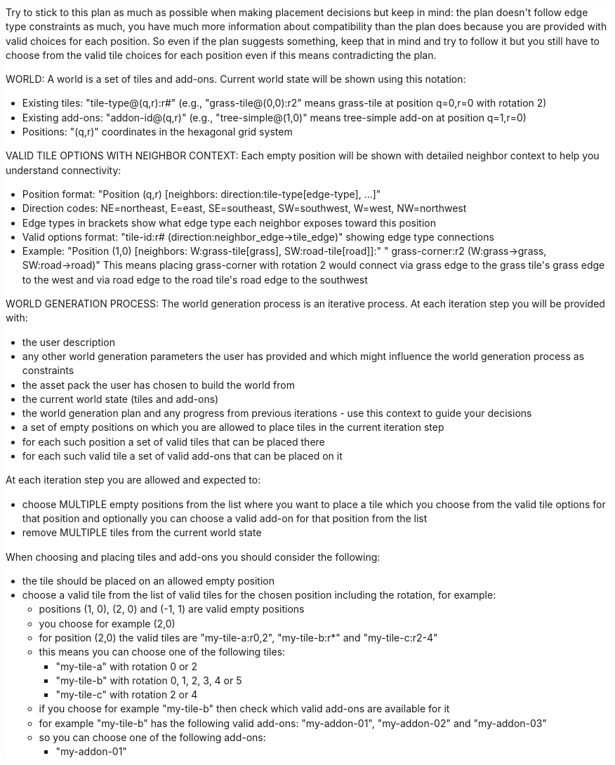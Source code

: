 Try to stick to this plan as much as possible when making placement decisions but keep in mind:
the plan doesn't follow edge type constraints as much, you have much more information about compatibility than the plan does
because you are provided with valid choices for each position. So even if the plan suggests something, keep that in mind
and try to follow it but you still have to choose from the valid tile choices for each position even if this means contradicting the plan.

WORLD:
A world is a set of tiles and add-ons.
Current world state will be shown using this notation:
- Existing tiles: "tile-type@(q,r):r#" (e.g., "grass-tile@(0,0):r2" means grass-tile at position q=0,r=0 with rotation 2)
- Existing add-ons: "addon-id@(q,r)" (e.g., "tree-simple@(1,0)" means tree-simple add-on at position q=1,r=0)
- Positions: "(q,r)" coordinates in the hexagonal grid system

VALID TILE OPTIONS WITH NEIGHBOR CONTEXT:
Each empty position will be shown with detailed neighbor context to help you understand connectivity:
- Position format: "Position (q,r) [neighbors: direction:tile-type[edge-type], ...]"
- Direction codes: NE=northeast, E=east, SE=southeast, SW=southwest, W=west, NW=northwest
- Edge types in brackets show what edge type each neighbor exposes toward this position
- Valid options format: "tile-id:r# (direction:neighbor_edge→tile_edge)" showing edge type connections
- Example: "Position (1,0) [neighbors: W:grass-tile[grass], SW:road-tile[road]]:"
  "  grass-corner:r2 (W:grass→grass, SW:road→road)"
  This means placing grass-corner with rotation 2 would connect via grass edge to the grass tile's grass edge to the west and via road edge to the road tile's road edge to the southwest

WORLD GENERATION PROCESS:
The world generation process is an iterative process.
At each iteration step you will be provided with:
- the user description
- any other world generation parameters the user has provided and which might influence the world generation process as constraints
- the asset pack the user has chosen to build the world from
- the current world state (tiles and add-ons)
- the world generation plan and any progress from previous iterations - use this context to guide your decisions
- a set of empty positions on which you are allowed to place tiles in the current iteration step
- for each such position a set of valid tiles that can be placed there
- for each such valid tile a set of valid add-ons that can be placed on it

At each iteration step you are allowed and expected to:
- choose MULTIPLE empty positions from the list where you want to place a tile
which you choose from the valid tile options for that position and optionally
you can choose a valid add-on for that position from the list
- remove MULTIPLE tiles from the current world state

When choosing and placing tiles and add-ons you should consider the following:
- the tile should be placed on an allowed empty position
- choose a valid tile from the list of valid tiles for the chosen position including the rotation, for example:
    - positions (1, 0), (2, 0) and (-1, 1) are valid empty positions
    - you choose for example (2,0)
    - for position (2,0) the valid tiles are "my-tile-a:r0,2", "my-tile-b:r*" and "my-tile-c:r2-4"
    - this means you can choose one of the following tiles:
        - "my-tile-a" with rotation 0 or 2
        - "my-tile-b" with rotation 0, 1, 2, 3, 4 or 5
        - "my-tile-c" with rotation 2 or 4
    - if you choose for example "my-tile-b" then check which valid add-ons are available for it
    - for example "my-tile-b" has the following valid add-ons: "my-addon-01", "my-addon-02" and "my-addon-03"
    - so you can choose one of the following add-ons:
        - "my-addon-01"